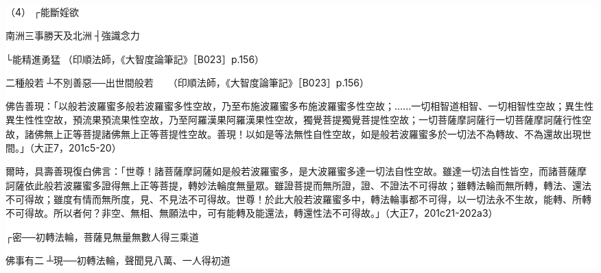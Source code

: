 （4） ┌能斷婬欲

南洲三事勝天及北洲 ┤強識念力

└能精進勇猛 （印順法師，《大智度論筆記》［B023］p.156）

[^33]: 逐＝逮【聖】。（大正25，516d，n.7）

[^34]: 去＋（故）【聖】。（大正25，516d，n.8）

[^35]: 《正觀》（6），p.173：參見《摩訶般若波羅蜜經》卷9〈36
阿難稱譽品〉（大正8，289c8-28）；《放光般若經》卷7〈37
無二品〉（大正8，50c18-51a9）。

[^36]: 《大智度論》卷13〈1
序品〉：「如《四天王經》中佛說：月六齋日使者、太子及四天王自下觀察眾生布施、持戒、孝順父母少者，便上忉利以啟帝釋，帝釋、諸天心皆不悅，言：『阿修羅種多，諸天種少。』若布施、持戒、孝順父母多者，諸天帝釋心皆歡喜，說言：『增益天眾，減損阿修羅。』」（大正25，160a10-16）

[^37]: 明註曰：「來」下，宋南藏有「不」字。（大正25，516d，n.9）

[^38]: 〔人〕－【聖】。（大正25，516d，n.10）

[^39]: 案：對應經文及依論說「佛可須菩提所言」，此疑為「須菩提」所說。

[^40]: 如如意珠，能滿一切眾生願，與樂拔苦。（印順法師，《大智度論筆記》［H018］p.390）

[^41]: ┌分別善惡──世間般若

二種般若
┴不別善惡──出世間般若　　（印順法師，《大智度論筆記》［B023］p.156）

[^42]: 《正觀》（6），p.174：簡單說，是指同一品所說「般若波羅蜜名為大珍寶」之經文《大智度論》卷65〈43
無作實相品〉（大正25，515b13-21）。

[^43]: 〔相亦不〕－【宋】【宮】。（大正25，516d，n.12）

[^44]: 〔益〕－【宋】【元】【明】【宮】。（大正25，516d，n.13）

[^45]: 世界＝國土【石】。（大正25，516d，n.14）

[^46]: 虛空：雖無有法，而因虛空得有所作。（印順法師，《大智度論筆記》［E013］p.309）

[^47]: 實相：所謂般若。（印順法師，《大智度論筆記》［E001］p.284）

[^48]: 〔人〕－【石】。（大正25，516d，n.15）

[^49]: 〔求〕－【宋】【元】【明】【宮】。（大正25，516d，n.16）

[^50]: 法性常住。（印順法師，《大智度論筆記》［E005］p.295）

[^51]: 漚＝優【元】【明】。（大正25，516d，n.17）

[^52]: 波頭摩華＝波頭暮【宋】【宮】【聖】。（大正25，516d，n.18）

[^53]: 拘物頭華＝拘物陀【宋】【宮】【聖】。（大正25，516d，n.19）

[^54]: 李通玄撰，《新華嚴經論》卷13：「優鉢羅華者，此云青色華，似藕，其葉狹長，近下小圓上漸尖，似佛眼故，其華莖無刺，准歎佛中目淨脩廣如青蓮，即是青蓮華葉也。波頭摩華者，此云赤蓮華；其華莖有刺。拘物頭華者，其莖有刺；或云赤白華，葉頭未開敷時，狀如郁蹙然也。芬陀利華者，白蓮華也。」（大正36，806c21-27）

[^55]: （作）＋如【聖】。（大正25，516d，n.20）

[^56]: 輪轉＝轉輪【聖】，＝轉法輪【石】。（大正25，516d，n.21）

[^57]: 《大品經義疏》卷7：「佛破，三句：畢竟空泯諸天一轉二轉之見，二用無法有法空泯轉還之見。說世間生為轉，說世間滅為還；今有法本空故不轉，無此空故不還。一問答總釋非一非二、非轉非還者，不破之也，自相空故了。」（卍新續藏24，288c3-7）

[^58]: 法輪＝法輪轉【聖】，＝轉法輪【石】。（大正25，516d，n.22）

[^59]: 〔故出〕－【宋】【宮】。（大正25，516d，n.23）

[^60]: 法＋（轉）【聖】。（大正25，516d，n.24）

[^61]: 《大般若波羅蜜多經》卷437〈41
無摽幟品〉：「爾時，世尊告善現曰：『如是法輪非第一轉，亦非第二。何以故？善現！如是般若波羅蜜多於一切法不為轉故、不為還故出現世間，但以無性自性空故。』」（大正7，201b28-c2）

[^62]: 《大般若波羅蜜多經》卷437〈41 無摽幟品〉：

佛告善現：「以般若波羅蜜多般若波羅蜜多性空故，乃至布施波羅蜜多布施波羅蜜多性空故；......一切相智道相智、一切相智性空故；異生性異生性性空故，預流果預流果性空故，乃至阿羅漢果阿羅漢果性空故，獨覺菩提獨覺菩提性空故；一切菩薩摩訶薩行一切菩薩摩訶薩行性空故，諸佛無上正等菩提諸佛無上正等菩提性空故。善現！以如是等法無性自性空故，如是般若波羅蜜多於一切法不為轉故、不為還故出現世間。」（大正7，201c5-20）

[^63]: 相＝性【宋】【元】【明】【宮】【聖】。（大正25，517d，n.1）

[^64]: 〔般若〕－【宋】【元】【明】【宮】。（大正25，517d，n.2）

[^65]: 《大般若波羅蜜多經》卷437〈41 無摽幟品〉：

爾時，具壽善現復白佛言：「世尊！諸菩薩摩訶薩如是般若波羅蜜多，是大波羅蜜多達一切法自性空故。雖達一切法自性皆空，而諸菩薩摩訶薩依此般若波羅蜜多證得無上正等菩提，轉妙法輪度無量眾。雖證菩提而無所證，證、不證法不可得故；雖轉法輪而無所轉，轉法、還法不可得故；雖度有情而無所度，見、不見法不可得故。世尊！於此大般若波羅蜜多中，轉法輪事都不可得，以一切法永不生故，能轉、所轉不可得故。所以者何？非空、無相、無願法中，可有能轉及能還法，轉還性法不可得故。」（大正7，201c21-202a3）

[^66]: 照＝詔【宋】【宮】。（大正25，517d，n.3）

[^67]: 案：依論釋，在「顯現」與「解釋」之間，尚有「說法」一項，故此處序號依論釋標示。

[^68]: 《大般若波羅蜜多經》卷437〈41
無摽幟品〉：「世尊！於此般若波羅蜜多，若能如是宣說、開、示、分別、顯了、令易悟入，是名善淨宣說般若波羅蜜多。」（大正7，202a3-5）

[^69]: 《大般若波羅蜜多經》卷437〈41
無摽幟品〉：「此中都無說者、受者、所說受法；既無說者、受者及法，諸能證者亦不可得；無證者故，亦無有能得涅槃者。於此般若波羅蜜多善說法中，亦無福田，施、受、施物皆性空故；福田無故，福亦性空，摽幟名言皆不可得。是故名大波羅蜜多。」（大正7，202a5-11）

[^70]: 曰＋（時）【石】。（大正25，517d，n.5）

[^71]: （發）＋大【聖】。（大正25，517d，n.6）

[^72]: 踊＝誦【明】。（大正25，517d，n.7）

[^73]: 〔轉〕－【石】。（大正25，517d，n.8）

[^74]: （行）＋得【聖】。（大正25，517d，n.9）

[^75]: 輪轉＝轉輪【石】。（大正25，517d，n.10）

[^76]: 密＝蜜【明】。（大正25，517d，n.11）

[^77]: 佛事有二。（印順法師，《大智度論筆記》［B023］p.156）

┌密──初轉法輪，菩薩見無量無數人得三乘道

佛事有二 ┴現──初轉法輪，聲聞見八萬、一人得初道


[^1]: 身＋（意）【石】。（大正25，515d，n.6）
[^2]: 刑＝形【宋】【元】【明】【宮】【聖】【石】。（大正25，515d，n.7）
[^3]: 耄（ㄇㄠˋ）：1.年老，高齡。古稱大約七十至九十歲的年紀。《毛傳》：八十曰耄。《毛傳》：耄，老也。《禮記‧曲禮上》：八十、九十曰耄。（《漢語大詞典》（八），p.642）
[^4]: 《大般若波羅蜜多經》卷437〈41
[^5]: 〔日〕－【宋】【元】【明】。（大正25，515d，n.9）
[^6]: 〔處〕－【宋】【元】【明】【宮】。（大正25，515d，n.11）
[^7]: 〔是〕－【宋】【元】【明】【宮】。（大正25，515d，n.13）
[^8]: 一切＋（種）【元】【明】。（大正25，515d，n.14）
[^9]: 伽＝加【宋】。（大正25，515d，n.15）
[^10]: 〔得〕－【石】。（大正25，515d，n.16）
[^11]: 《大般若波羅蜜多經》卷437〈41
[^12]: 染＋（污）【石】。（大正25，515d，n.17）
[^13]: 《大般若波羅蜜多經》卷437〈41
[^14]: 《大般若波羅蜜多經》卷437〈41
[^15]: 《大般若波羅蜜多經》卷437〈41
[^16]: 《大般若波羅蜜多經》卷437〈41
[^17]: 捨＋（不與）【石】＊。（大正25，515d，n.19）
[^18]: 《大般若波羅蜜多經》卷437〈41
[^19]: 〈功德品〉，參見《摩訶般若波羅蜜經》卷8〈31
[^20]: 〈地獄品〉，參見《摩訶般若波羅蜜經》卷11〈41
[^21]: 《正觀》（6），p.173：《大智度論》卷57〈32
[^22]: （1）順＝慎【石】。（大正25，515d，n.23）
[^23]: （1）𤻝＝儜【聖】。（大正25，515d，n.24）
[^24]: 御＝禦【宋】【元】【明】【宮】。（大正25，515d，n.25）
[^25]: 說＋（法）【聖】【石】。（大正25，516d，n.1）
[^26]: 味＝三昧【聖】【石】。（大正25，516d，n.2）
[^27]: （1）精＝受【宮】【聖】【石】。（大正25，516d，n.3）
[^28]: 欝單曰＝欝單越【宋】【元】【明】【宮】。（大正25，516d，n.4）
[^29]: 淨：三事勝天。（印順法師，《大智度論筆記》［H001］p.390）
[^30]: 淫＝婬【宋】【元】【明】【宮】＊。（大正25，516d，n.5）
[^31]: 精懃＝精進【石】。（大正25，516d，n.6）
[^32]: （1）《長阿含經》卷20（30經）〈世記經‧忉利天品〉：
[^78]: 一、發無上心，二、行六度得深三昧總持，三、得無生忍，四、從初地至十地，五、得一生補處，六、坐道場成佛。（印順法師，《大智度論筆記》［E019］p.318）
[^79]: 大樹，大雨多受；小樹，則少受：通《法華》。（印順法師，《大智度論筆記》［E005］p.294）
[^80]: 〔以〕－【宋】【元】【明】【宮】。（大正25，517d，n.12）
[^81]: （執）＋涅槃【聖】【石】。（大正25，517d，n.13）
[^82]: 輪＝轉【元】【明】。（大正25，517d，n.14）
[^83]: 法輪：般若是。（印順法師，《大智度論筆記》［E002］p.287）
[^84]: 不：緣起，不生不滅。（印順法師，《大智度論筆記》［E010］p.303）
[^85]: 十八空：無法是法空。（印順法師，《大智度論筆記》［E005］p.295）
[^86]: ┌說　　　有┐
[^87]: （是）＋中【石】。（大正25，517d，n.16）
[^88]: ┌用上三句破
[^89]: 〔是〕－【宋】【元】【明】【宮】。（大正25，517d，n.17）
[^90]: （自）＋相【聖】【石】。（大正25，517d，n.18）
[^91]: 般若名大：空而能益。（印順法師，《大智度論筆記》［E018］p.316）
[^92]: 礙＝破【宋】【元】【明】【宮】。（大正25，517d，n.20）
[^93]: 諸＝著【聖】。（大正25，517d，n.21）
[^94]: （諸）＋虛誑【聖】。（大正25，517d，n.22）
[^95]: 斷煩惱：斷與不斷。（印順法師，《大智度論筆記》［E015］p.311）
[^96]: 〔相〕－【宋】【宮】。（大正25，517d，n.23）
[^97]: 諸法不轉生死，不入涅槃：無轉無還。（印順法師，《大智度論筆記》［E013］p.308）
[^98]: 十門解釋般若。（印順法師，《大智度論筆記》［E013］p.309）
[^99]: 案：15.通" 按 "。依據，按照。16.通" 按 "。查考，考核。17.通" 按
[^100]: 〔為〕－【石】。（大正25，518d，n.3）
[^101]: 實＝寶【明】。（大正25，518d，n.5）
[^102]: 說＋（亦）【宋】【元】【明】【宮】。（大正25，518d，n.7）
[^103]: （1）（（大智度論釋諸波羅蜜品第四十四））十四字＝（（大智度論釋第四十四品經遍歎品））十四字【宮】，＝（（大智度論釋第四十三品百波羅蜜品））十五字【聖】，＝（（摩訶般若波羅蜜品第四十三百波羅蜜品））十七字【石】，〔大智度論〕－【明】。（大正25，518d，n.9）
[^104]: 《大品經義疏》卷7：「行諸行皆到彼岸，所以皆云般羅蜜也。品九十句為四：一、法說歎、二、譬喻歎、三、離^※^過歎、四、得門歎。」（卍新續藏24，289a8-10）
[^105]: 石山本無「一」乃至「十七」等記數。（大正25，518d，n.11）
[^106]: 《大般若波羅蜜多經》卷437〈42 不可得品〉：
[^107]: 《大般若波羅蜜多經》卷437〈42 不可得品〉：
[^108]: 《大般若波羅蜜多經》卷437〈42 不可得品〉：
[^109]: 《大般若波羅蜜多經》卷437〈42 不可得品〉：
[^110]: 《大般若波羅蜜多經》卷437〈42 不可得品〉：
[^111]: 《大般若波羅蜜多經》卷437〈42 不可得品〉：
[^112]: 移：2.變動，改變。（《漢語大詞典》（八），p.73）
[^113]: 伏：1.覆也。（《漢語大詞典》（一），p.1180）
[^114]: 《大般若波羅蜜多經》卷437〈42 不可得品〉：
[^115]: 《大般若波羅蜜多經》卷437〈42 不可得品〉：
[^116]: 《大般若波羅蜜多經》卷437〈42 不可得品〉：
[^117]: （1）《大般若波羅蜜多經》卷437〈42 不可得品〉：
[^118]: 《大般若波羅蜜多經》卷437〈42 不可得品〉：
[^119]: 參見《大智度論》卷65〈43
[^120]: （為）＋若【宋】【元】【宮】，若＋（波羅蜜）【聖】【石】。（大正25，518d，n.12）
[^121]: 為＝若【宋】【元】，〔為〕－【宮】。（大正25，518d，n.13）
[^122]: 《大智度論》卷65〈43
[^123]: 〔大〕－【宋】【宮】【聖】。（大正25，518d，n.14）
[^124]: 我無我有無＝無我有我【聖】。（大正25，518d，n.16）
[^125]: 邊。（印順法師，《大智度論筆記》［E013］p.309）
[^126]: 《大智度論》卷1〈1
[^127]: （有）＋邊【元】【明】【石】。（大正25，518d，n.17）
[^128]: 無＝處無有【元】【明】【聖】【石】。（大正25，518d，n.18）
[^129]: 受＝愛【石】。（大正25，518d，n.19）
[^130]: （無著處）＋是【宋】【元】【明】【聖】【石】。（大正25，518d，n.20）
[^131]: 名＝是【石】。（大正25，518d，n.22）
[^132]: ┌此岸──生死
[^133]: 心境互不相離：名色不相離。（印順法師，《大智度論筆記》［E004］p.292）
[^134]: 印：11.印證。（《漢語大詞典》（二），p.512）
[^135]: ┌眾生作──如布施等
[^136]: （不）＋作【宋】【元】【明】【宮】【聖】。（大正25，519d，n.1）
[^137]: （1）《大智度論》卷62〈41
[^138]: 石山本無「十八」乃至「四十三」等記數。（大正25，519d，n.3）
[^139]: 《大般若波羅蜜多經》卷437〈42 不可得品〉：
[^140]: 《大智度論》卷6〈1
[^141]: 《大般若波羅蜜多經》卷437〈42 不可得品〉：
[^142]: 《大般若波羅蜜多經》卷437〈42 不可得品〉：
[^143]: 《大般若波羅蜜多經》卷437〈42 不可得品〉：
[^144]: 《大般若波羅蜜多經》卷437〈42 不可得品〉：
[^145]: 《大般若波羅蜜多經》卷437〈42 不可得品〉：
[^146]: 《大般若波羅蜜多經》卷437〈42 不可得品〉：
[^147]: （1）《摩訶般若波羅蜜經》卷12〈44 遍歎品〉：
[^148]: 一切法無分別故＝不生性【聖】。（大正25，519d，n.5）
[^149]: 《大般若波羅蜜多經》卷437〈42 不可得品〉：
[^150]: 《大般若波羅蜜多經》卷437〈42 不可得品〉：
[^151]: 《大般若波羅蜜多經》卷437〈42 不可得品〉：
[^152]: （無）＋斷【聖】＊。（大正25，519d，n.6）
[^153]: （1）《放光般若經》卷10〈45 等品〉：
[^154]: 《大般若波羅蜜多經》卷437〈42 不可得品〉：
[^155]: 《大般若波羅蜜多經》卷437〈42 不可得品〉：
[^156]: 《大般若波羅蜜多經》卷437〈42 不可得品〉：
[^157]: 《大般若波羅蜜多經》卷437〈42 不可得品〉：
[^158]: 《大般若波羅蜜多經》卷437〈42 不可得品〉：
[^159]: （化）＋幻【石】。（大正25，519d，n.7）
[^160]: 〔人〕－【宋】【元】【明】【宮】【聖】。（大正25，519d，n.8）
[^161]: 《大智度論》卷73〈56
[^162]: 〔無憶〕－【宋】【宮】。（大正25，519d，n.10）
[^163]: 相＝想【元】【明】【石】下同。（大正25，519d，n.11）
[^164]: 《大品經義疏》卷7：「非但愛不能染，一切有所得觀解皆是妄解，不能染也。」（卍新續藏24，289c10-11）
[^165]: 無欲無瞋無癡：虛誑[無]{.underline}性故名無，非是離彼。（印順法師，《大智度論筆記》〔E013〕，p.309）
[^166]: 斷煩惱：不斷。（印順法師，《大智度論筆記》［E015］p.311）
[^167]: 《大智度論》卷38〈4
[^168]: 不離。（印順法師，《大智度論筆記》［E013］p.309）
[^169]: 〔波羅蜜〕－【宋】【元】【明】【宮】【聖】＊。（大正25，520d，n.1）
[^170]: 〔得〕－【宋】【宮】。（大正25，520d，n.2）
[^171]: 是＝量【元】【明】【聖】【石】。（大正25，520d，n.3）
[^172]: 玅境法師編，《摩訶般若波羅蜜經冠科》，p.544。
[^173]: 《大品經義疏》卷7：「『無常波羅蜜』下第四，就得門北人^※^。......今為二：初歎無行不成，二歎無果不滿也。」（卍新續藏24，289c21-24）
[^174]: 《大般若波羅蜜多經》卷437〈42 不可得品〉：
[^175]: 石山本無「四十四」乃至「九十」等記數。（大正25，520d，n.4）
[^176]: （苦）＋惱【元】【明】。（大正25，520d，n.6）
[^177]: 《大般若波羅蜜多經》卷437〈42 不可得品〉：
[^178]: （1）釋十八空義。（印順法師，《大智度論筆記》〔E005〕，p.294）。
[^179]: 《大般若波羅蜜多經》卷437〈42 不可得品〉：
[^180]: 法＋（性）【聖】。（大正25，520d，n.7）
[^181]: 《大般若波羅蜜多經》卷437〈42 不可得品〉：
[^182]: 《大般若波羅蜜多經》卷437〈42 不可得品〉：
[^183]: 《大般若波羅蜜多經》卷437〈42 不可得品〉：
[^184]: 《大般若波羅蜜多經》卷437〈42 不可得品〉：
[^185]: 〔法〕－【聖】，法＋（空）【石】。（大正25，520d，n.8）
[^186]: 《大般若波羅蜜多經》卷437〈42 不可得品〉：
[^187]: （八）＋背【石】。（大正25，520d，n.16）
[^188]: （九次第）＋定【石】。（大正25，521d，n.1）
[^189]: 〔忍〕－【宋】【宮】【聖】。（大正25，520d，n.2）
[^190]: 《大般若波羅蜜多經》卷437〈42 不可得品〉：
[^191]: 《大般若波羅蜜多經》卷437〈42 不可得品〉：
[^192]: 〔諸〕－【宋】【元】【明】【宮】。（大正25，521d，n.4）
[^193]: 〔無〕－【聖】。（大正25，521d，n.5）
[^194]: 《大般若波羅蜜多經》卷437〈42 不可得品〉：
[^195]: 《大般若波羅蜜多經》卷437〈42 不可得品〉：
[^196]: 〔者〕－【元】【明】。（大正25，521d，n.6）
[^197]: 說＝語【宋】【元】【明】【宮】【聖】。（大正25，521d，n.7）
[^198]: 《大般若波羅蜜多經》卷437〈42 不可得品〉：
[^199]: 《大般若波羅蜜多經》卷437〈42 不可得品〉：
[^200]: 〔智〕－【宋】【元】【明】【宮】。（大正25，521d，n.8）
[^201]: 《大般若波羅蜜多經》卷437〈42 不可得品〉：
[^202]: 參見《大智度論》卷43（大正25，371a21-24）、卷57（467c25-29）、卷65（515c15-17，516c5-10）。
[^203]: ┌須菩提說有為般若──觀法緣生，有為法，故無常
[^204]: 參見《摩訶般若波羅蜜經》卷12（大正8，312
[^205]: 《雜阿含經》卷13（321經）：
[^206]: 《雜阿含經》卷13（319經）：「佛告婆羅門：『一切者，謂十二入處──眼、色，耳、聲，鼻、香，舌、味，身、觸，意、法。是名一切。』」（大正2，91a27-29）
[^207]: 〔無〕－【宮】。（大正25，521d，n.9）
[^208]: 有為無為互不相離。（印順法師，《大智度論筆記》［E001］p.285）
[^209]: ┌名字一切
[^210]: 〔四〕－【宋】【宮】。（大正25，521d，n.11）
[^211]: 《雜阿含經》卷15（394經）：「爾時，世尊告諸比丘：『譬如日出，明相先起。如是正盡苦亦有前相起？謂知四聖諦。何等為四？知苦聖諦、知苦集聖諦、知苦滅聖諦、知苦滅道跡聖諦。』」（大正2，106b25-28）
[^212]: 阿羅漢果分別即是三乘。（印順法師，《大智度論筆記》［E019］p.318）
[^213]: （1）參見《摩訶般若波羅蜜經》卷5〈19
[^214]: ┌常住般若──────痴慧不可得
[^215]: 參見《大智度論》卷25〈1 序品〉（大正25，245c26-246a13）。
[^216]: 參見《大智度論》卷24〈1 序品〉（大正25，235c22-241b15）。
[^217]: 〔度〕－【宋】【元】【明】【宮】。（大正25，521d，n.14）
[^218]: 十方＝十力【宋】【元】【明】【宮】。（大正25，521d，n.15）
[^219]: 十力：力實無量，為生說十。（印順法師，《大智度論筆記》［E006］p.297）
[^220]: 法眼：即道種智。（印順法師，《大智度論筆記》［E013］p.309）
[^221]: 〔涅槃〕－【聖】。（大正25，521d，n.16）
[^222]: 聞＋（法）【宋】【元】【明】【宮】，（說）【聖】。（大正25，521d，n.17）
[^223]: 〔皆〕－【宮】。（大正25，521d，n.18）
[^224]: （1）《大正藏》原作「於於」，今依《高麗藏》作「於」（第14冊，1033c5）。
[^225]: （1）（佛）＋法【聖】。（大正25，521d，n.22）
[^226]: （1）《大智度論》卷2〈1 序品〉：
[^227]: 語＝說【宮】，（諸）＋語【聖】【石】。（大正25，521d，n.26）
[^228]: 自然：二說。（印順法師，《大智度論筆記》［E012］p.302）
[^229]: ┌蘊界處等
[^230]: 伎術：技藝方術。（《漢語大詞典》（一），p.1179）
[^231]: ┌凡夫法